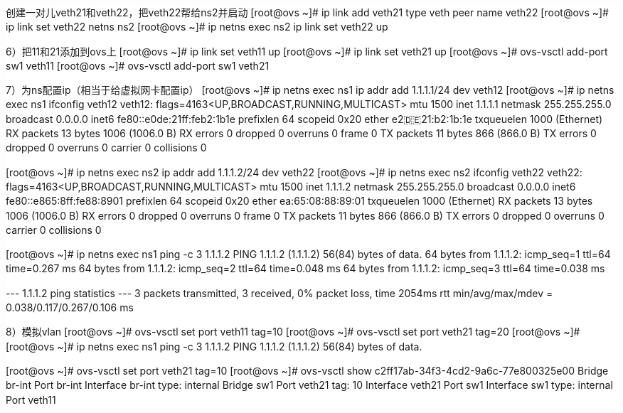 创建一对儿veth21和veth22，把veth22帮给ns2并启动
[root@ovs ~]# ip link add veth21 type veth peer name veth22
[root@ovs ~]# ip link set veth22 netns ns2
[root@ovs ~]# ip netns exec ns2 ip link set veth22 up

6）把11和21添加到ovs上
[root@ovs ~]# ip link set veth11 up
[root@ovs ~]# ip link set veth21 up
[root@ovs ~]# ovs-vsctl add-port sw1 veth11
[root@ovs ~]# ovs-vsctl add-port sw1 veth21

7）为ns配置ip（相当于给虚拟网卡配置ip）
[root@ovs ~]# ip netns exec ns1 ip addr add 1.1.1.1/24 dev veth12
[root@ovs ~]# ip netns exec ns1 ifconfig veth12
veth12: flags=4163<UP,BROADCAST,RUNNING,MULTICAST>  mtu 1500
        inet 1.1.1.1  netmask 255.255.255.0  broadcast 0.0.0.0
        inet6 fe80::e0de:21ff:feb2:1b1e  prefixlen 64  scopeid 0x20<link>
        ether e2:de:21:b2:1b:1e  txqueuelen 1000  (Ethernet)
        RX packets 13  bytes 1006 (1006.0 B)
        RX errors 0  dropped 0  overruns 0  frame 0
        TX packets 11  bytes 866 (866.0 B)
        TX errors 0  dropped 0 overruns 0  carrier 0  collisions 0

[root@ovs ~]# ip netns exec ns2 ip addr add 1.1.1.2/24 dev veth22
[root@ovs ~]# ip netns exec ns2 ifconfig veth22
veth22: flags=4163<UP,BROADCAST,RUNNING,MULTICAST>  mtu 1500
        inet 1.1.1.2  netmask 255.255.255.0  broadcast 0.0.0.0
        inet6 fe80::e865:8ff:fe88:8901  prefixlen 64  scopeid 0x20<link>
        ether ea:65:08:88:89:01  txqueuelen 1000  (Ethernet)
        RX packets 13  bytes 1006 (1006.0 B)
        RX errors 0  dropped 0  overruns 0  frame 0
        TX packets 11  bytes 866 (866.0 B)
        TX errors 0  dropped 0 overruns 0  carrier 0  collisions 0

[root@ovs ~]# ip netns exec ns1 ping -c 3 1.1.1.2
PING 1.1.1.2 (1.1.1.2) 56(84) bytes of data.
64 bytes from 1.1.1.2: icmp_seq=1 ttl=64 time=0.267 ms
64 bytes from 1.1.1.2: icmp_seq=2 ttl=64 time=0.048 ms
64 bytes from 1.1.1.2: icmp_seq=3 ttl=64 time=0.038 ms

--- 1.1.1.2 ping statistics ---
3 packets transmitted, 3 received, 0% packet loss, time 2054ms
rtt min/avg/max/mdev = 0.038/0.117/0.267/0.106 ms

8）模拟vlan
[root@ovs ~]# ovs-vsctl set port veth11 tag=10
[root@ovs ~]# ovs-vsctl set port veth21 tag=20
[root@ovs ~]#
[root@ovs ~]# ip netns exec ns1 ping -c 3 1.1.1.2
PING 1.1.1.2 (1.1.1.2) 56(84) bytes of data.


[root@ovs ~]# ovs-vsctl set port veth21 tag=10
[root@ovs ~]# ovs-vsctl show
c2ff17ab-34f3-4cd2-9a6c-77e800325e00
    Bridge br-int
        Port br-int
            Interface br-int
                type: internal
    Bridge sw1
        Port veth21
            tag: 10
            Interface veth21
        Port sw1
            Interface sw1
                type: internal
        Port veth11